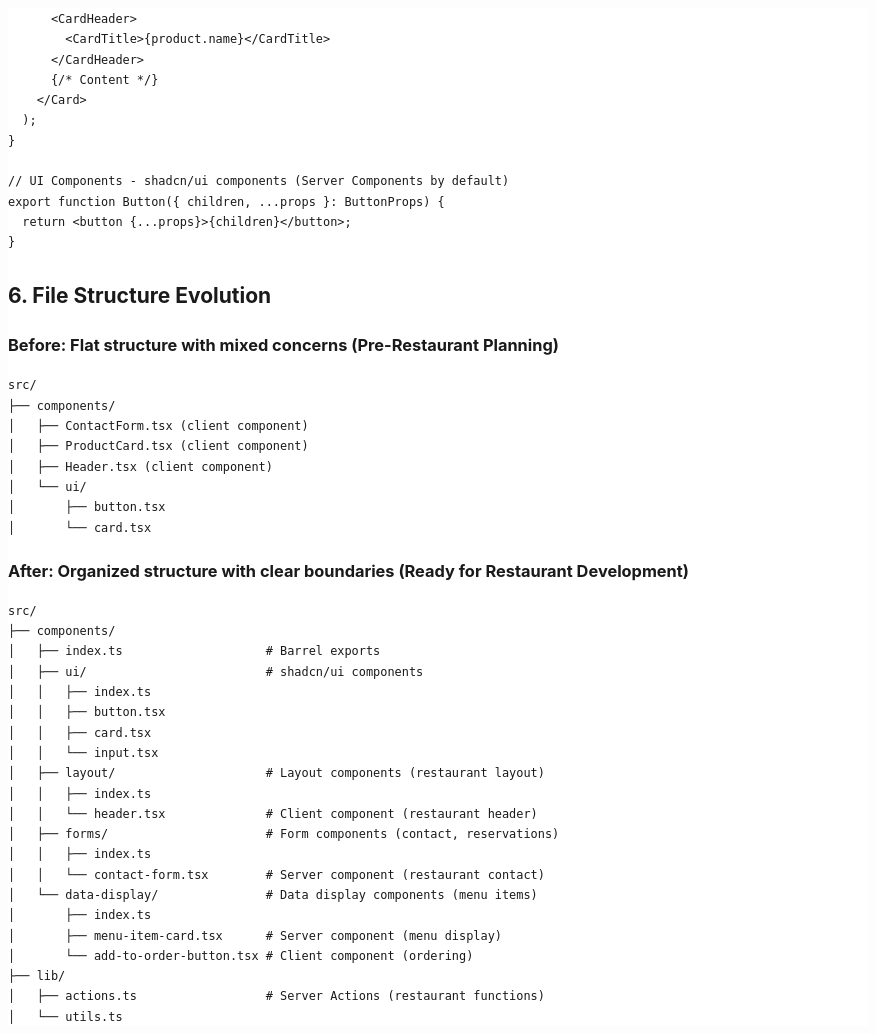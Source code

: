 ```tsx
      <CardHeader>
        <CardTitle>{product.name}</CardTitle>
      </CardHeader>
      {/* Content */}
    </Card>
  );
}

// UI Components - shadcn/ui components (Server Components by default)
export function Button({ children, ...props }: ButtonProps) {
  return <button {...props}>{children}</button>;
}
```

## 6. File Structure Evolution

### Before: Flat structure with mixed concerns (Pre-Restaurant Planning)
```
src/
├── components/
│   ├── ContactForm.tsx (client component)
│   ├── ProductCard.tsx (client component)
│   ├── Header.tsx (client component)
│   └── ui/
│       ├── button.tsx
│       └── card.tsx
```

### After: Organized structure with clear boundaries (Ready for Restaurant Development)
```
src/
├── components/
│   ├── index.ts                    # Barrel exports
│   ├── ui/                         # shadcn/ui components
│   │   ├── index.ts
│   │   ├── button.tsx
│   │   ├── card.tsx
│   │   └── input.tsx
│   ├── layout/                     # Layout components (restaurant layout)
│   │   ├── index.ts
│   │   └── header.tsx              # Client component (restaurant header)
│   ├── forms/                      # Form components (contact, reservations)
│   │   ├── index.ts
│   │   └── contact-form.tsx        # Server component (restaurant contact)
│   └── data-display/               # Data display components (menu items)
│       ├── index.ts
│       ├── menu-item-card.tsx      # Server component (menu display)
│       └── add-to-order-button.tsx # Client component (ordering)
├── lib/
│   ├── actions.ts                  # Server Actions (restaurant functions)
│   └── utils.ts
```
